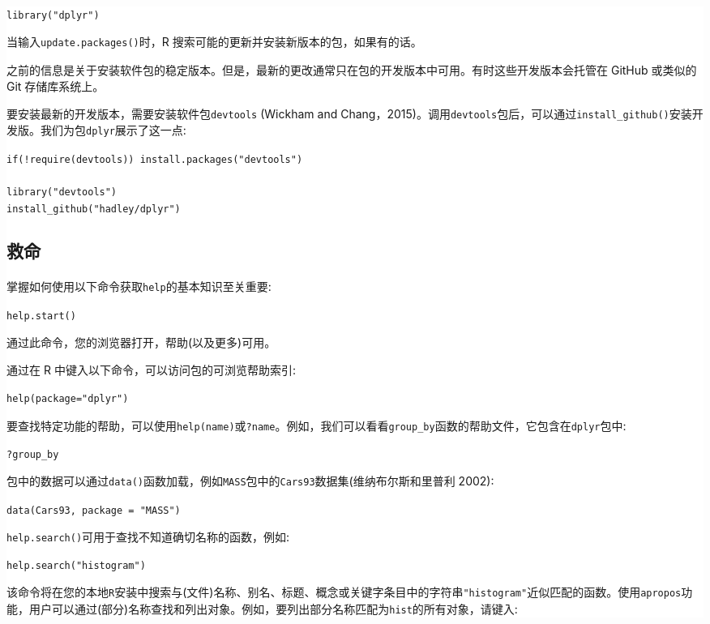 ```
library("dplyr")

```

当输入`update.packages()`时，R 搜索可能的更新并安装新版本的包，如果有的话。

之前的信息是关于安装软件包的稳定版本。但是，最新的更改通常只在包的开发版本中可用。有时这些开发版本会托管在 GitHub 或类似的 Git 存储库系统上。

要安装最新的开发版本，需要安装软件包`devtools` (Wickham and Chang，2015)。调用`devtools`包后，可以通过`install_github()`安装开发版。我们为包`dplyr`展示了这一点:

```
if(!require(devtools)) install.packages("devtools")

library("devtools")
install_github("hadley/dplyr")

```

## 救命

掌握如何使用以下命令获取`help`的基本知识至关重要:

```
help.start()

```

通过此命令，您的浏览器打开，帮助(以及更多)可用。

通过在 R 中键入以下命令，可以访问包的可浏览帮助索引:

```
help(package="dplyr")

```

要查找特定功能的帮助，可以使用`help(name)`或`?name`。例如，我们可以看看`group_by`函数的帮助文件，它包含在`dplyr`包中:

```
?group_by

```

包中的数据可以通过`data()`函数加载，例如`MASS`包中的`Cars93`数据集(维纳布尔斯和里普利 2002):

```
data(Cars93, package = "MASS")

```

`help.search()`可用于查找不知道确切名称的函数，例如:

```
help.search("histogram")

```

该命令将在您的本地`R`安装中搜索与(文件)名称、别名、标题、概念或关键字条目中的字符串`"histogram"`近似匹配的函数。使用`apropos`功能，用户可以通过(部分)名称查找和列出对象。例如，要列出部分名称匹配为`hist`的所有对象，请键入:
